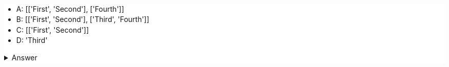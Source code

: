 - A: [['First', 'Second'], ['Fourth']]
- B: [['First', 'Second'], ['Third', 'Fourth']]
- C: [['First', 'Second']]
- D: 'Third'


<details><summary>Answer</summary></details>


  [Symbol('a')]: 'b',